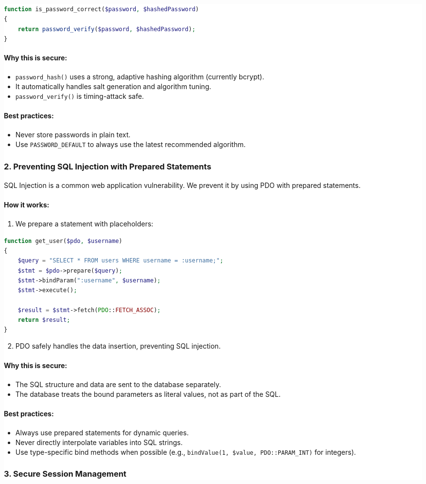 ```php
function is_password_correct($password, $hashedPassword)
{
    return password_verify($password, $hashedPassword);
}
```

#### Why this is secure:

- `password_hash()` uses a strong, adaptive hashing algorithm (currently bcrypt).
- It automatically handles salt generation and algorithm tuning.
- `password_verify()` is timing-attack safe.

#### Best practices:

- Never store passwords in plain text.
- Use `PASSWORD_DEFAULT` to always use the latest recommended algorithm.

### 2. Preventing SQL Injection with Prepared Statements

SQL Injection is a common web application vulnerability. We prevent it by using PDO with prepared statements.

#### How it works:

1. We prepare a statement with placeholders:

```php
function get_user($pdo, $username)
{
    $query = "SELECT * FROM users WHERE username = :username;";
    $stmt = $pdo->prepare($query);
    $stmt->bindParam(":username", $username);
    $stmt->execute();

    $result = $stmt->fetch(PDO::FETCH_ASSOC);
    return $result;
}
```

2. PDO safely handles the data insertion, preventing SQL injection.

#### Why this is secure:

- The SQL structure and data are sent to the database separately.
- The database treats the bound parameters as literal values, not as part of the SQL.

#### Best practices:

- Always use prepared statements for dynamic queries.
- Never directly interpolate variables into SQL strings.
- Use type-specific bind methods when possible (e.g., `bindValue(1, $value, PDO::PARAM_INT)` for integers).

### 3. Secure Session Management
